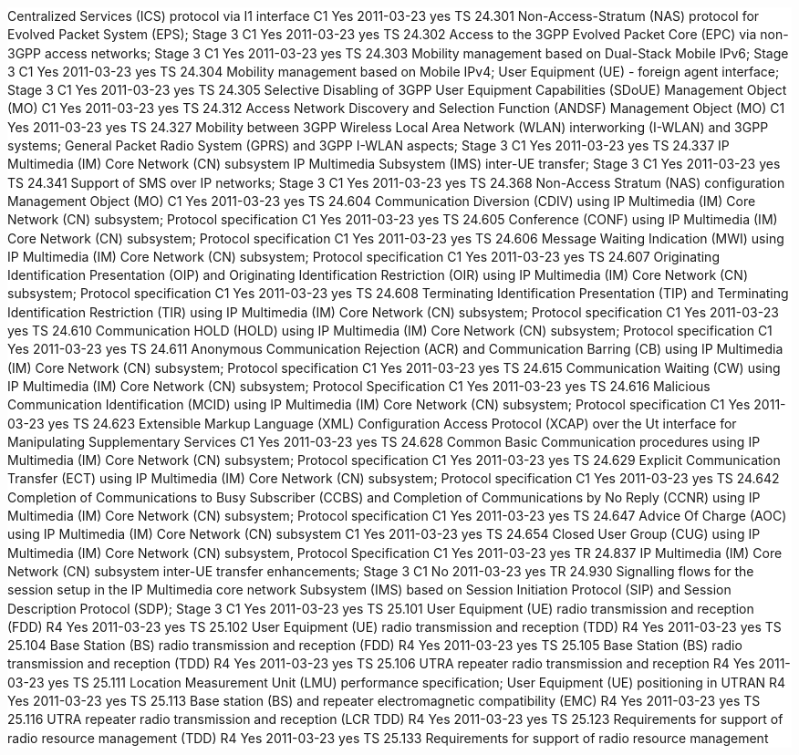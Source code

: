 Centralized Services (ICS) protocol via I1 interface C1 Yes 2011-03-23 yes TS
24.301 Non-Access-Stratum (NAS) protocol for Evolved Packet System (EPS);
Stage 3 C1 Yes 2011-03-23 yes TS 24.302 Access to the 3GPP Evolved Packet Core
(EPC) via non-3GPP access networks; Stage 3 C1 Yes 2011-03-23 yes TS 24.303
Mobility management based on Dual-Stack Mobile IPv6; Stage 3 C1 Yes 2011-03-23
yes TS 24.304 Mobility management based on Mobile IPv4; User Equipment (UE) -
foreign agent interface; Stage 3 C1 Yes 2011-03-23 yes TS 24.305 Selective
Disabling of 3GPP User Equipment Capabilities (SDoUE) Management Object (MO)
C1 Yes 2011-03-23 yes TS 24.312 Access Network Discovery and Selection
Function (ANDSF) Management Object (MO) C1 Yes 2011-03-23 yes TS 24.327
Mobility between 3GPP Wireless Local Area Network (WLAN) interworking (I-WLAN)
and 3GPP systems; General Packet Radio System (GPRS) and 3GPP I-WLAN aspects;
Stage 3 C1 Yes 2011-03-23 yes TS 24.337 IP Multimedia (IM) Core Network (CN)
subsystem IP Multimedia Subsystem (IMS) inter-UE transfer; Stage 3 C1 Yes
2011-03-23 yes TS 24.341 Support of SMS over IP networks; Stage 3 C1 Yes
2011-03-23 yes TS 24.368 Non-Access Stratum (NAS) configuration Management
Object (MO) C1 Yes 2011-03-23 yes TS 24.604 Communication Diversion (CDIV)
using IP Multimedia (IM) Core Network (CN) subsystem; Protocol specification
C1 Yes 2011-03-23 yes TS 24.605 Conference (CONF) using IP Multimedia (IM)
Core Network (CN) subsystem; Protocol specification C1 Yes 2011-03-23 yes TS
24.606 Message Waiting Indication (MWI) using IP Multimedia (IM) Core Network
(CN) subsystem; Protocol specification C1 Yes 2011-03-23 yes TS 24.607
Originating Identification Presentation (OIP) and Originating Identification
Restriction (OIR) using IP Multimedia (IM) Core Network (CN) subsystem;
Protocol specification C1 Yes 2011-03-23 yes TS 24.608 Terminating
Identification Presentation (TIP) and Terminating Identification Restriction
(TIR) using IP Multimedia (IM) Core Network (CN) subsystem; Protocol
specification C1 Yes 2011-03-23 yes TS 24.610 Communication HOLD (HOLD) using
IP Multimedia (IM) Core Network (CN) subsystem; Protocol specification C1 Yes
2011-03-23 yes TS 24.611 Anonymous Communication Rejection (ACR) and
Communication Barring (CB) using IP Multimedia (IM) Core Network (CN)
subsystem; Protocol specification C1 Yes 2011-03-23 yes TS 24.615
Communication Waiting (CW) using IP Multimedia (IM) Core Network (CN)
subsystem; Protocol Specification C1 Yes 2011-03-23 yes TS 24.616 Malicious
Communication Identification (MCID) using IP Multimedia (IM) Core Network (CN)
subsystem; Protocol specification C1 Yes 2011-03-23 yes TS 24.623 Extensible
Markup Language (XML) Configuration Access Protocol (XCAP) over the Ut
interface for Manipulating Supplementary Services C1 Yes 2011-03-23 yes TS
24.628 Common Basic Communication procedures using IP Multimedia (IM) Core
Network (CN) subsystem; Protocol specification C1 Yes 2011-03-23 yes TS 24.629
Explicit Communication Transfer (ECT) using IP Multimedia (IM) Core Network
(CN) subsystem; Protocol specification C1 Yes 2011-03-23 yes TS 24.642
Completion of Communications to Busy Subscriber (CCBS) and Completion of
Communications by No Reply (CCNR) using IP Multimedia (IM) Core Network (CN)
subsystem; Protocol specification C1 Yes 2011-03-23 yes TS 24.647 Advice Of
Charge (AOC) using IP Multimedia (IM) Core Network (CN) subsystem C1 Yes
2011-03-23 yes TS 24.654 Closed User Group (CUG) using IP Multimedia (IM) Core
Network (CN) subsystem, Protocol Specification C1 Yes 2011-03-23 yes TR 24.837
IP Multimedia (IM) Core Network (CN) subsystem inter-UE transfer enhancements;
Stage 3 C1 No 2011-03-23 yes TR 24.930 Signalling flows for the session setup
in the IP Multimedia core network Subsystem (IMS) based on Session Initiation
Protocol (SIP) and Session Description Protocol (SDP); Stage 3 C1 Yes
2011-03-23 yes TS 25.101 User Equipment (UE) radio transmission and reception
(FDD) R4 Yes 2011-03-23 yes TS 25.102 User Equipment (UE) radio transmission
and reception (TDD) R4 Yes 2011-03-23 yes TS 25.104 Base Station (BS) radio
transmission and reception (FDD) R4 Yes 2011-03-23 yes TS 25.105 Base Station
(BS) radio transmission and reception (TDD) R4 Yes 2011-03-23 yes TS 25.106
UTRA repeater radio transmission and reception R4 Yes 2011-03-23 yes TS 25.111
Location Measurement Unit (LMU) performance specification; User Equipment (UE)
positioning in UTRAN R4 Yes 2011-03-23 yes TS 25.113 Base station (BS) and
repeater electromagnetic compatibility (EMC) R4 Yes 2011-03-23 yes TS 25.116
UTRA repeater radio transmission and reception (LCR TDD) R4 Yes 2011-03-23 yes
TS 25.123 Requirements for support of radio resource management (TDD) R4 Yes
2011-03-23 yes TS 25.133 Requirements for support of radio resource management